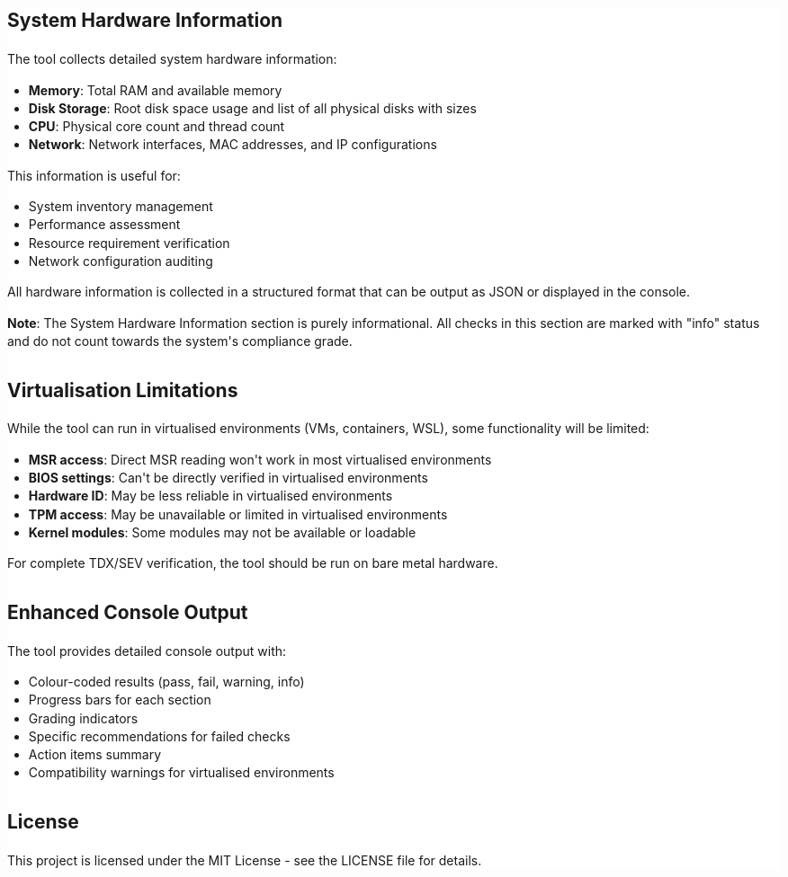 ## System Hardware Information

The tool collects detailed system hardware information:

- **Memory**: Total RAM and available memory
- **Disk Storage**: Root disk space usage and list of all physical disks with sizes
- **CPU**: Physical core count and thread count
- **Network**: Network interfaces, MAC addresses, and IP configurations

This information is useful for:
- System inventory management
- Performance assessment 
- Resource requirement verification
- Network configuration auditing

All hardware information is collected in a structured format that can be output as JSON or displayed in the console.

**Note**: The System Hardware Information section is purely informational. All checks in this section are marked with "info" status and do not count towards the system's compliance grade.

## Virtualisation Limitations

While the tool can run in virtualised environments (VMs, containers, WSL), some functionality will be limited:

- **MSR access**: Direct MSR reading won't work in most virtualised environments
- **BIOS settings**: Can't be directly verified in virtualised environments
- **Hardware ID**: May be less reliable in virtualised environments
- **TPM access**: May be unavailable or limited in virtualised environments
- **Kernel modules**: Some modules may not be available or loadable

For complete TDX/SEV verification, the tool should be run on bare metal hardware.

## Enhanced Console Output

The tool provides detailed console output with:

- Colour-coded results (pass, fail, warning, info)
- Progress bars for each section
- Grading indicators
- Specific recommendations for failed checks
- Action items summary
- Compatibility warnings for virtualised environments

## License

This project is licensed under the MIT License - see the LICENSE file for details.